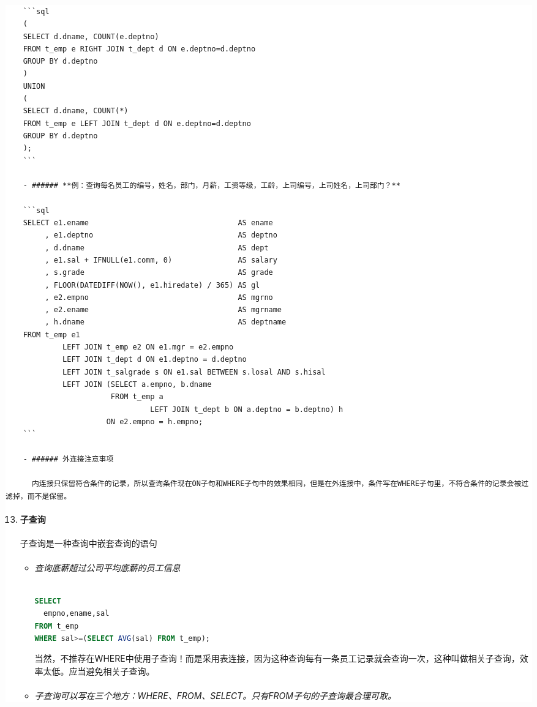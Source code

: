         ```sql
        (
        SELECT d.dname, COUNT(e.deptno)
        FROM t_emp e RIGHT JOIN t_dept d ON e.deptno=d.deptno
        GROUP BY d.deptno
        ) 
        UNION
        (
        SELECT d.dname, COUNT(*)
        FROM t_emp e LEFT JOIN t_dept d ON e.deptno=d.deptno
        GROUP BY d.deptno
        );
        ```

        - ###### **例：查询每名员工的编号，姓名，部门，月薪，工资等级，工龄，上司编号，上司姓名，上司部门？**

        ```sql
        SELECT e1.ename                                  AS ename
             , e1.deptno                                 AS deptno
             , d.dname                                   AS dept
             , e1.sal + IFNULL(e1.comm, 0)               AS salary
             , s.grade                                   AS grade
             , FLOOR(DATEDIFF(NOW(), e1.hiredate) / 365) AS gl
             , e2.empno                                  AS mgrno
             , e2.ename                                  AS mgrname
             , h.dname                                   AS deptname
        FROM t_emp e1
                 LEFT JOIN t_emp e2 ON e1.mgr = e2.empno
                 LEFT JOIN t_dept d ON e1.deptno = d.deptno
                 LEFT JOIN t_salgrade s ON e1.sal BETWEEN s.losal AND s.hisal
                 LEFT JOIN (SELECT a.empno, b.dname
                            FROM t_emp a
                                     LEFT JOIN t_dept b ON a.deptno = b.deptno) h
                           ON e2.empno = h.empno;
        ```

        - ###### 外连接注意事项

          内连接只保留符合条件的记录，所以查询条件现在ON子句和WHERE子句中的效果相同，但是在外连接中，条件写在WHERE子句里，不符合条件的记录会被过滤掉，而不是保留。

13. #### 子查询

    子查询是一种查询中嵌套查询的语句

    - ###### 查询底薪超过公司平均底薪的员工信息

      ```sql
      SELECT
      	empno,ename,sal
      FROM t_emp
      WHERE sal>=(SELECT AVG(sal) FROM t_emp);
      ```

      当然，不推荐在WHERE中使用子查询！而是采用表连接，因为这种查询每有一条员工记录就会查询一次，这种叫做相关子查询，效率太低。应当避免相关子查询。

    - ###### 子查询可以写在三个地方：WHERE、FROM、SELECT。只有FROM子句的子查询最合理可取。
